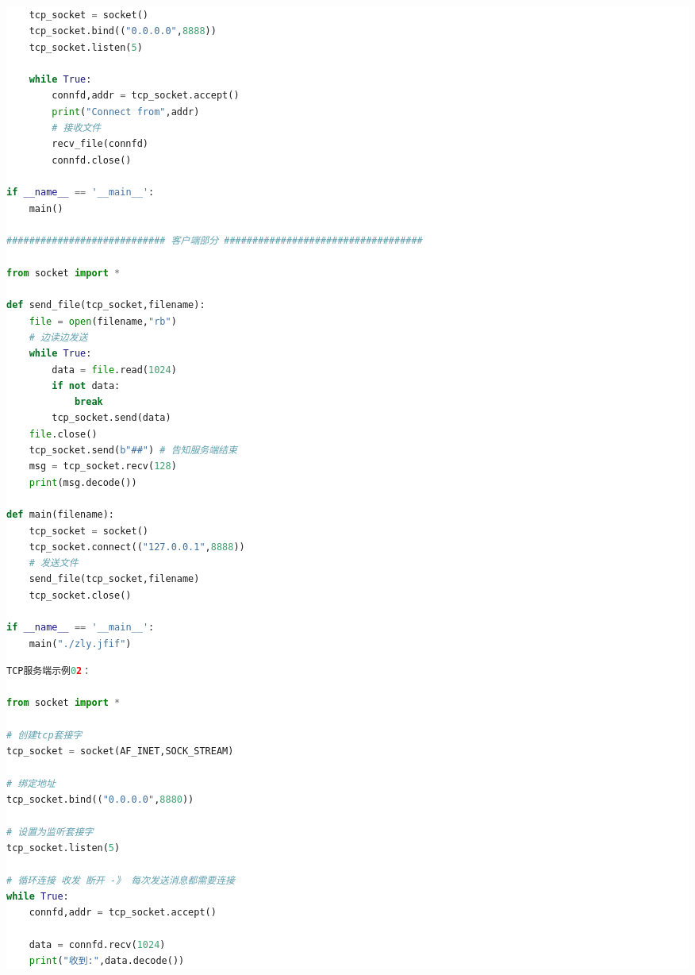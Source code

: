 ```python
    tcp_socket = socket()
    tcp_socket.bind(("0.0.0.0",8888))
    tcp_socket.listen(5)

    while True:
        connfd,addr = tcp_socket.accept()
        print("Connect from",addr)
        # 接收文件
        recv_file(connfd)
        connfd.close()

if __name__ == '__main__':
    main()
    
############################ 客户端部分 ###################################

from socket import *

def send_file(tcp_socket,filename):
    file = open(filename,"rb")
    # 边读边发送
    while True:
        data = file.read(1024)
        if not data:
            break
        tcp_socket.send(data)
    file.close()
    tcp_socket.send(b"##") # 告知服务端结束
    msg = tcp_socket.recv(128)
    print(msg.decode())

def main(filename):
    tcp_socket = socket()
    tcp_socket.connect(("127.0.0.1",8888))
    # 发送文件
    send_file(tcp_socket,filename)
    tcp_socket.close()

if __name__ == '__main__':
    main("./zly.jfif")
```



```python
TCP服务端示例02：

from socket import *

# 创建tcp套接字
tcp_socket = socket(AF_INET,SOCK_STREAM)

# 绑定地址
tcp_socket.bind(("0.0.0.0",8880))

# 设置为监听套接字
tcp_socket.listen(5)

# 循环连接 收发 断开 -》 每次发送消息都需要连接
while True:
    connfd,addr = tcp_socket.accept()

    data = connfd.recv(1024)
    print("收到:",data.decode())
```